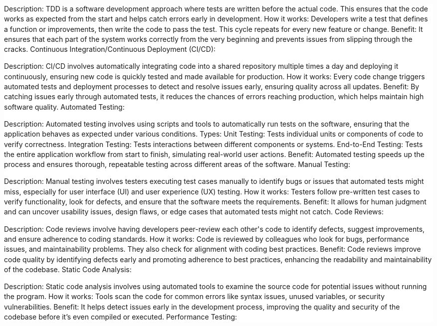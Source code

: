 Description: TDD is a software development approach where tests are written before the actual code. This ensures that the code works as expected from the start and helps catch errors early in development.
How it works: Developers write a test that defines a function or improvements, then write the code to pass the test. This cycle repeats for every new feature or change.
Benefit: It ensures that each part of the system works correctly from the very beginning and prevents issues from slipping through the cracks.
Continuous Integration/Continuous Deployment (CI/CD):

Description: CI/CD involves automatically integrating code into a shared repository multiple times a day and deploying it continuously, ensuring new code is quickly tested and made available for production.
How it works: Every code change triggers automated tests and deployment processes to detect and resolve issues early, ensuring quality across all updates.
Benefit: By catching issues early through automated tests, it reduces the chances of errors reaching production, which helps maintain high software quality.
Automated Testing:

Description: Automated testing involves using scripts and tools to automatically run tests on the software, ensuring that the application behaves as expected under various conditions.
Types:
Unit Testing: Tests individual units or components of code to verify correctness.
Integration Testing: Tests interactions between different components or systems.
End-to-End Testing: Tests the entire application workflow from start to finish, simulating real-world user actions.
Benefit: Automated testing speeds up the process and ensures thorough, repeatable testing across different areas of the software.
Manual Testing:

Description: Manual testing involves testers executing test cases manually to identify bugs or issues that automated tests might miss, especially for user interface (UI) and user experience (UX) testing.
How it works: Testers follow pre-written test cases to verify functionality, look for defects, and ensure that the software meets the requirements.
Benefit: It allows for human judgment and can uncover usability issues, design flaws, or edge cases that automated tests might not catch.
Code Reviews:

Description: Code reviews involve having developers peer-review each other's code to identify defects, suggest improvements, and ensure adherence to coding standards.
How it works: Code is reviewed by colleagues who look for bugs, performance issues, and maintainability problems. They also check for alignment with coding best practices.
Benefit: Code reviews improve code quality by identifying defects early and promoting adherence to best practices, enhancing the readability and maintainability of the codebase.
Static Code Analysis:

Description: Static code analysis involves using automated tools to examine the source code for potential issues without running the program.
How it works: Tools scan the code for common errors like syntax issues, unused variables, or security vulnerabilities.
Benefit: It helps detect issues early in the development process, improving the quality and security of the codebase before it’s even compiled or executed.
Performance Testing:
